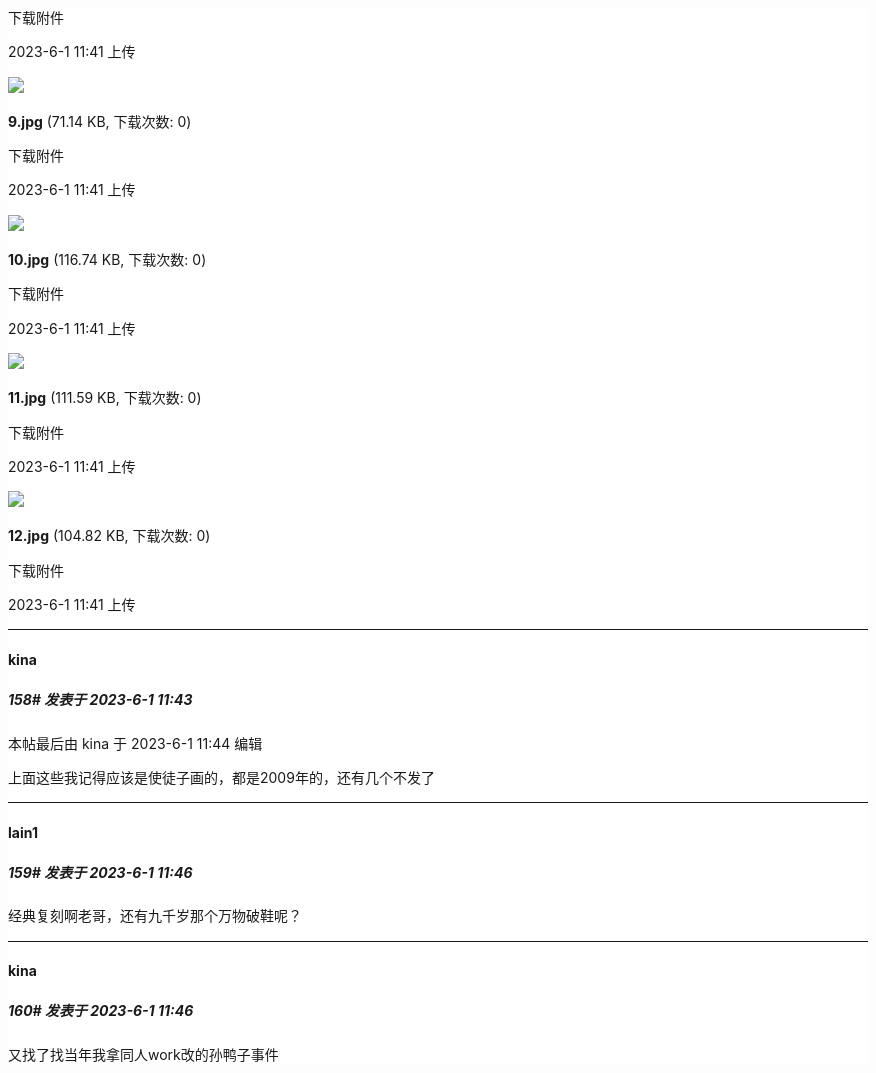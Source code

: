 下载附件

2023-6-1 11:41 上传

<img src="https://img.saraba1st.com/forum/202306/01/114115ebx1e6ao0hblug4i.jpg" referrerpolicy="no-referrer">

<strong>9.jpg</strong> (71.14 KB, 下载次数: 0)

下载附件

2023-6-1 11:41 上传

<img src="https://img.saraba1st.com/forum/202306/01/114115fump443u44k040u3.jpg" referrerpolicy="no-referrer">

<strong>10.jpg</strong> (116.74 KB, 下载次数: 0)

下载附件

2023-6-1 11:41 上传

<img src="https://img.saraba1st.com/forum/202306/01/114116q2gzbnxus03jo3ii.jpg" referrerpolicy="no-referrer">

<strong>11.jpg</strong> (111.59 KB, 下载次数: 0)

下载附件

2023-6-1 11:41 上传

<img src="https://img.saraba1st.com/forum/202306/01/114116rej0y1ejpjajlgt0.jpg" referrerpolicy="no-referrer">

<strong>12.jpg</strong> (104.82 KB, 下载次数: 0)

下载附件

2023-6-1 11:41 上传

*****

####  kina  
##### 158#       发表于 2023-6-1 11:43

 本帖最后由 kina 于 2023-6-1 11:44 编辑 

上面这些我记得应该是使徒子画的，都是2009年的，还有几个不发了

*****

####  lain1  
##### 159#       发表于 2023-6-1 11:46

经典复刻啊老哥，还有九千岁那个万物破鞋呢？

*****

####  kina  
##### 160#       发表于 2023-6-1 11:46

又找了找当年我拿同人work改的孙鸭子事件
